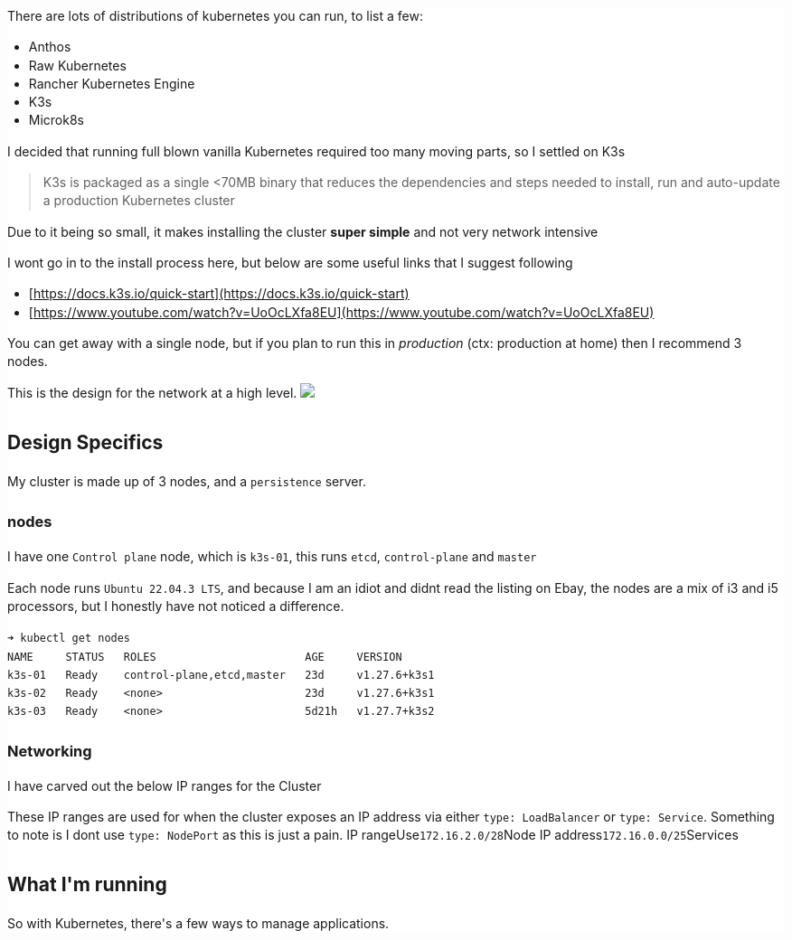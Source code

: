 There are lots of distributions of kubernetes you can run, to list a few:

- Anthos 
- Raw Kubernetes
- Rancher Kubernetes Engine
- K3s
- Microk8s

I decided that running full blown vanilla Kubernetes required too many moving parts, so I settled on K3s

> K3s is packaged as a single <70MB binary that reduces the dependencies and steps needed to install, run and auto-update a production Kubernetes cluster

Due to it being so small, it makes installing the cluster **super simple** and not very network intensive

I wont go in to the install process here, but below are some useful links that I suggest following 

- [https://docs.k3s.io/quick-start](https://docs.k3s.io/quick-start)
- [https://www.youtube.com/watch?v=UoOcLXfa8EU](https://www.youtube.com/watch?v=UoOcLXfa8EU)

You can get away with a single node, but if you plan to run this in *production* (ctx: production at home) then I recommend 3 nodes. 

This is the design for the network at a high level. 
![](__GHOST_URL__/content/images/2023/11/cluster.png)
## Design Specifics

My cluster is made up of 3 nodes, and a `persistence` server.

### nodes

I have one `Control plane` node, which is `k3s-01`, this runs `etcd`, `control-plane` and `master`

Each node runs `Ubuntu 22.04.3 LTS`, and because I am an idiot and didnt read the listing on Ebay, the nodes are a mix of i3 and i5 processors, but I honestly have not noticed a difference. 

    ➜ kubectl get nodes              
    NAME     STATUS   ROLES                       AGE     VERSION
    k3s-01   Ready    control-plane,etcd,master   23d     v1.27.6+k3s1
    k3s-02   Ready    <none>                      23d     v1.27.6+k3s1
    k3s-03   Ready    <none>                      5d21h   v1.27.7+k3s2
    

### Networking

I have carved out the below IP ranges for the Cluster

 These IP ranges are used for when the cluster exposes an IP address via either `type: LoadBalancer` or `type: Service`. Something to note is I dont use `type: NodePort` as this is just a pain. 
IP rangeUse`172.16.2.0/28`Node IP address`172.16.0.0/25`Services
## What I'm running

So with Kubernetes, there's a few ways to manage applications.
